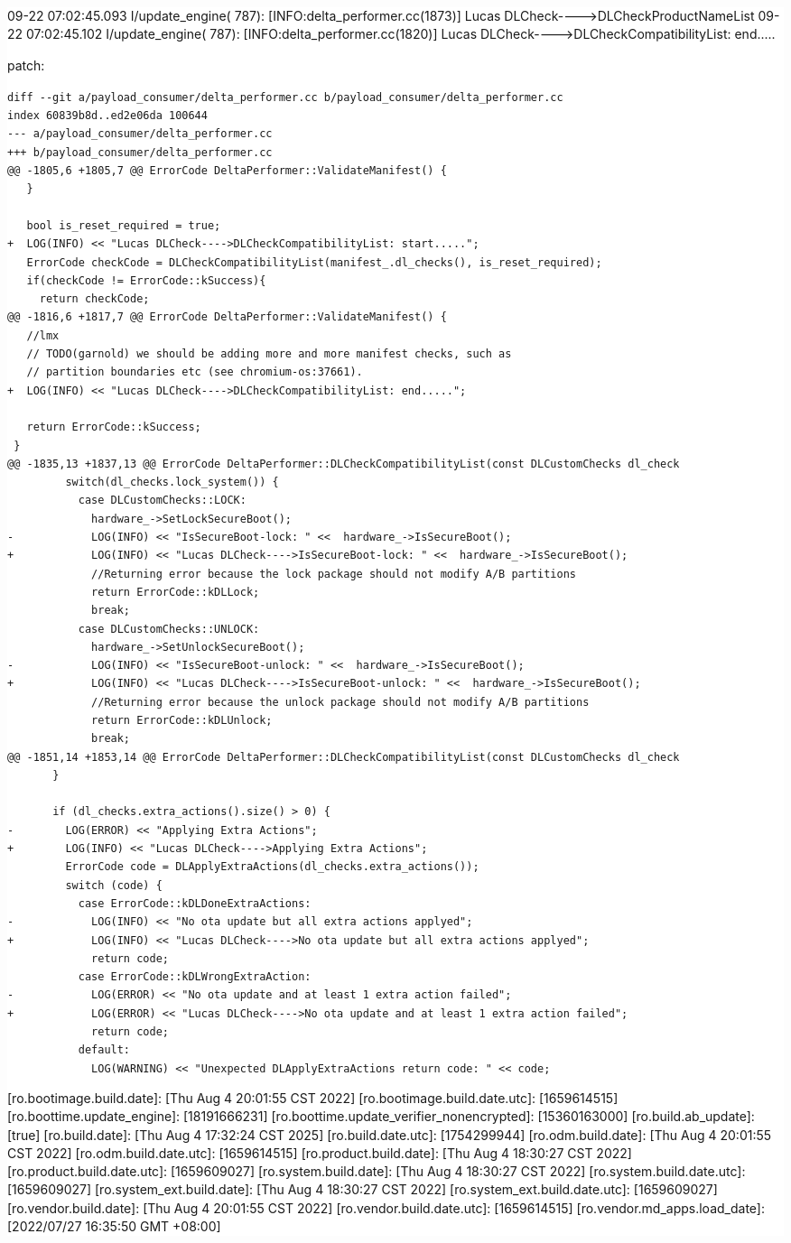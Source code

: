 09-22 07:02:45.093 I/update_engine(  787): [INFO:delta_performer.cc(1873)] Lucas DLCheck---->DLCheckProductNameList
09-22 07:02:45.102 I/update_engine(  787): [INFO:delta_performer.cc(1820)] Lucas DLCheck---->DLCheckCompatibilityList: end.....



patch:

```
diff --git a/payload_consumer/delta_performer.cc b/payload_consumer/delta_performer.cc
index 60839b8d..ed2e06da 100644
--- a/payload_consumer/delta_performer.cc
+++ b/payload_consumer/delta_performer.cc
@@ -1805,6 +1805,7 @@ ErrorCode DeltaPerformer::ValidateManifest() {
   }
 
   bool is_reset_required = true;
+  LOG(INFO) << "Lucas DLCheck---->DLCheckCompatibilityList: start.....";
   ErrorCode checkCode = DLCheckCompatibilityList(manifest_.dl_checks(), is_reset_required);
   if(checkCode != ErrorCode::kSuccess){
     return checkCode;
@@ -1816,6 +1817,7 @@ ErrorCode DeltaPerformer::ValidateManifest() {
   //lmx
   // TODO(garnold) we should be adding more and more manifest checks, such as
   // partition boundaries etc (see chromium-os:37661).
+  LOG(INFO) << "Lucas DLCheck---->DLCheckCompatibilityList: end.....";
 
   return ErrorCode::kSuccess;
 }
@@ -1835,13 +1837,13 @@ ErrorCode DeltaPerformer::DLCheckCompatibilityList(const DLCustomChecks dl_check
         switch(dl_checks.lock_system()) {
           case DLCustomChecks::LOCK:
             hardware_->SetLockSecureBoot();
-            LOG(INFO) << "IsSecureBoot-lock: " <<  hardware_->IsSecureBoot();
+            LOG(INFO) << "Lucas DLCheck---->IsSecureBoot-lock: " <<  hardware_->IsSecureBoot();
             //Returning error because the lock package should not modify A/B partitions
             return ErrorCode::kDLLock;
             break;
           case DLCustomChecks::UNLOCK:
             hardware_->SetUnlockSecureBoot();
-            LOG(INFO) << "IsSecureBoot-unlock: " <<  hardware_->IsSecureBoot();
+            LOG(INFO) << "Lucas DLCheck---->IsSecureBoot-unlock: " <<  hardware_->IsSecureBoot();
             //Returning error because the unlock package should not modify A/B partitions
             return ErrorCode::kDLUnlock;
             break;
@@ -1851,14 +1853,14 @@ ErrorCode DeltaPerformer::DLCheckCompatibilityList(const DLCustomChecks dl_check
       }
 
       if (dl_checks.extra_actions().size() > 0) {
-        LOG(ERROR) << "Applying Extra Actions";
+        LOG(INFO) << "Lucas DLCheck---->Applying Extra Actions";
         ErrorCode code = DLApplyExtraActions(dl_checks.extra_actions());
         switch (code) {
           case ErrorCode::kDLDoneExtraActions:
-            LOG(INFO) << "No ota update but all extra actions applyed";
+            LOG(INFO) << "Lucas DLCheck---->No ota update but all extra actions applyed";
             return code;
           case ErrorCode::kDLWrongExtraAction:
-            LOG(ERROR) << "No ota update and at least 1 extra action failed";
+            LOG(ERROR) << "Lucas DLCheck---->No ota update and at least 1 extra action failed";
             return code;
           default:
             LOG(WARNING) << "Unexpected DLApplyExtraActions return code: " << code;
```

[ro.bootimage.build.date]: [Thu Aug 4 20:01:55 CST 2022]
[ro.bootimage.build.date.utc]: [1659614515]
[ro.boottime.update_engine]: [18191666231]
[ro.boottime.update_verifier_nonencrypted]: [15360163000]
[ro.build.ab_update]: [true]
[ro.build.date]: [Thu Aug  4 17:32:24 CST 2025]
[ro.build.date.utc]: [1754299944]
[ro.odm.build.date]: [Thu Aug  4 20:01:55 CST 2022]
[ro.odm.build.date.utc]: [1659614515]
[ro.product.build.date]: [Thu Aug  4 18:30:27 CST 2022]
[ro.product.build.date.utc]: [1659609027]
[ro.system.build.date]: [Thu Aug  4 18:30:27 CST 2022]
[ro.system.build.date.utc]: [1659609027]
[ro.system_ext.build.date]: [Thu Aug  4 18:30:27 CST 2022]
[ro.system_ext.build.date.utc]: [1659609027]
[ro.vendor.build.date]: [Thu Aug  4 20:01:55 CST 2022]
[ro.vendor.build.date.utc]: [1659614515]
[ro.vendor.md_apps.load_date]: [2022/07/27 16:35:50 GMT +08:00]